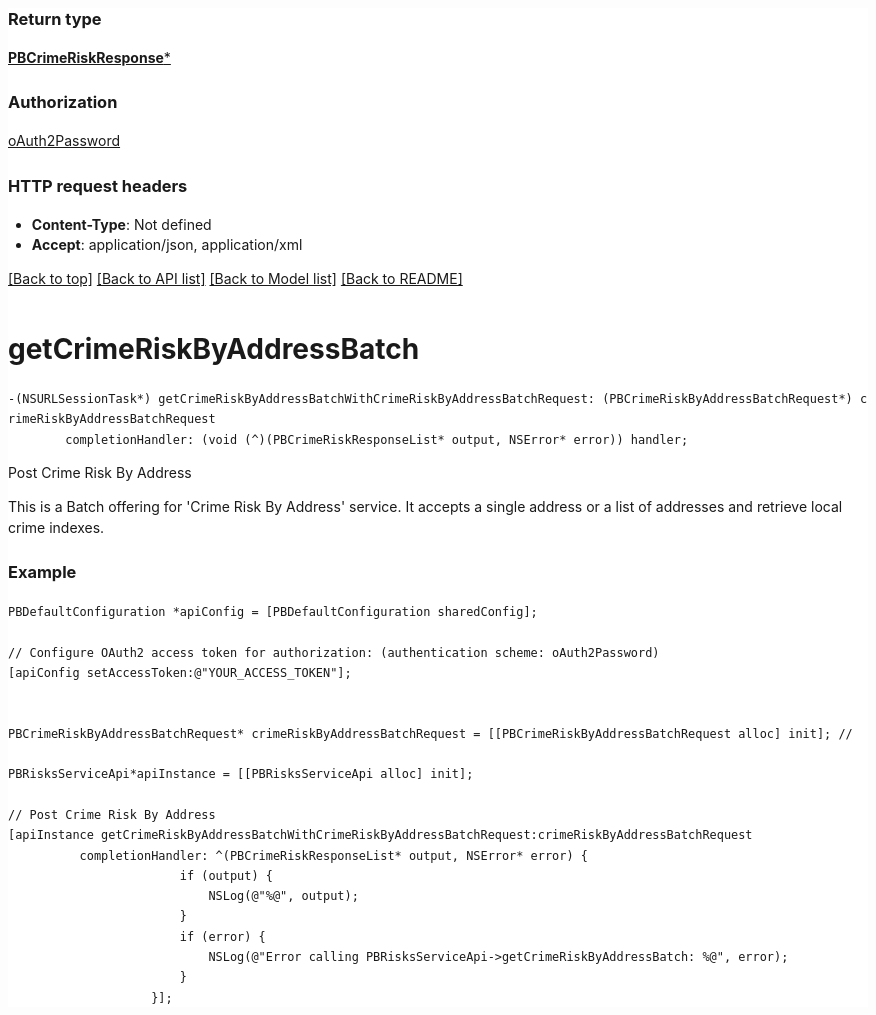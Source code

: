 ### Return type

[**PBCrimeRiskResponse***](PBCrimeRiskResponse.md)

### Authorization

[oAuth2Password](../README.md#oAuth2Password)

### HTTP request headers

 - **Content-Type**: Not defined
 - **Accept**: application/json, application/xml

[[Back to top]](#) [[Back to API list]](../README.md#documentation-for-api-endpoints) [[Back to Model list]](../README.md#documentation-for-models) [[Back to README]](../README.md)

# **getCrimeRiskByAddressBatch**
```objc
-(NSURLSessionTask*) getCrimeRiskByAddressBatchWithCrimeRiskByAddressBatchRequest: (PBCrimeRiskByAddressBatchRequest*) crimeRiskByAddressBatchRequest
        completionHandler: (void (^)(PBCrimeRiskResponseList* output, NSError* error)) handler;
```

Post Crime Risk By Address

This is a Batch offering for 'Crime Risk By Address' service. It accepts a single address or a list of addresses and retrieve local crime indexes.

### Example
```objc
PBDefaultConfiguration *apiConfig = [PBDefaultConfiguration sharedConfig];

// Configure OAuth2 access token for authorization: (authentication scheme: oAuth2Password)
[apiConfig setAccessToken:@"YOUR_ACCESS_TOKEN"];


PBCrimeRiskByAddressBatchRequest* crimeRiskByAddressBatchRequest = [[PBCrimeRiskByAddressBatchRequest alloc] init]; // 

PBRisksServiceApi*apiInstance = [[PBRisksServiceApi alloc] init];

// Post Crime Risk By Address
[apiInstance getCrimeRiskByAddressBatchWithCrimeRiskByAddressBatchRequest:crimeRiskByAddressBatchRequest
          completionHandler: ^(PBCrimeRiskResponseList* output, NSError* error) {
                        if (output) {
                            NSLog(@"%@", output);
                        }
                        if (error) {
                            NSLog(@"Error calling PBRisksServiceApi->getCrimeRiskByAddressBatch: %@", error);
                        }
                    }];
```
